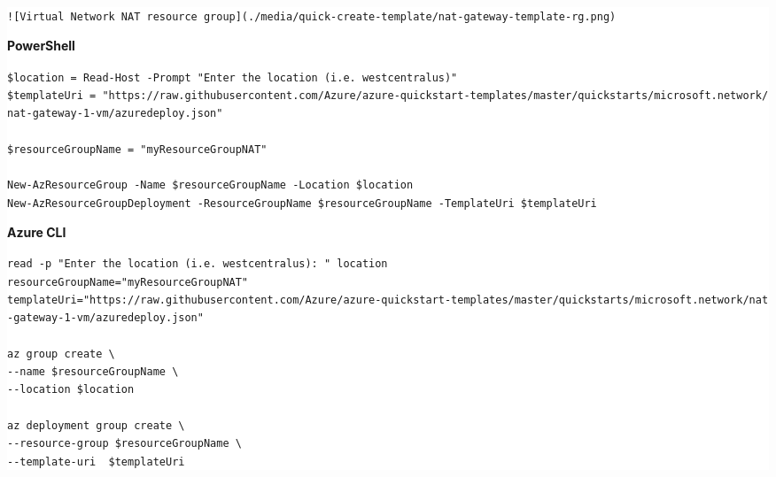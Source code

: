     ![Virtual Network NAT resource group](./media/quick-create-template/nat-gateway-template-rg.png)

**PowerShell**

```azurepowershell-interactive
$location = Read-Host -Prompt "Enter the location (i.e. westcentralus)"
$templateUri = "https://raw.githubusercontent.com/Azure/azure-quickstart-templates/master/quickstarts/microsoft.network/nat-gateway-1-vm/azuredeploy.json"

$resourceGroupName = "myResourceGroupNAT"

New-AzResourceGroup -Name $resourceGroupName -Location $location
New-AzResourceGroupDeployment -ResourceGroupName $resourceGroupName -TemplateUri $templateUri
```

**Azure CLI**

```azurecli-interactive
read -p "Enter the location (i.e. westcentralus): " location
resourceGroupName="myResourceGroupNAT"
templateUri="https://raw.githubusercontent.com/Azure/azure-quickstart-templates/master/quickstarts/microsoft.network/nat-gateway-1-vm/azuredeploy.json"

az group create \
--name $resourceGroupName \
--location $location

az deployment group create \
--resource-group $resourceGroupName \
--template-uri  $templateUri
```
